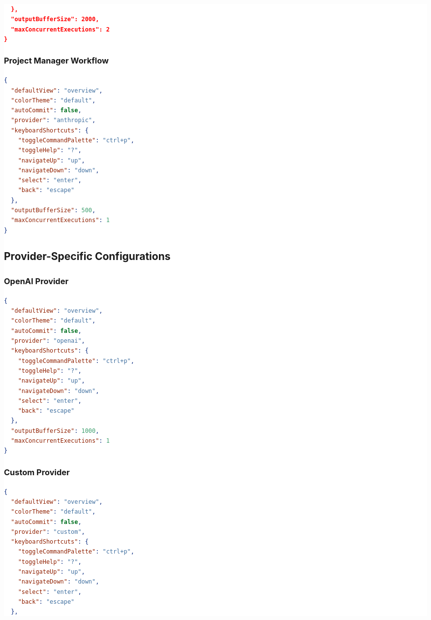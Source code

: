 ```json
  },
  "outputBufferSize": 2000,
  "maxConcurrentExecutions": 2
}
```

### Project Manager Workflow
```json
{
  "defaultView": "overview",
  "colorTheme": "default",
  "autoCommit": false,
  "provider": "anthropic",
  "keyboardShortcuts": {
    "toggleCommandPalette": "ctrl+p",
    "toggleHelp": "?",
    "navigateUp": "up",
    "navigateDown": "down",
    "select": "enter",
    "back": "escape"
  },
  "outputBufferSize": 500,
  "maxConcurrentExecutions": 1
}
```

## Provider-Specific Configurations

### OpenAI Provider
```json
{
  "defaultView": "overview",
  "colorTheme": "default",
  "autoCommit": false,
  "provider": "openai",
  "keyboardShortcuts": {
    "toggleCommandPalette": "ctrl+p",
    "toggleHelp": "?",
    "navigateUp": "up",
    "navigateDown": "down",
    "select": "enter",
    "back": "escape"
  },
  "outputBufferSize": 1000,
  "maxConcurrentExecutions": 1
}
```

### Custom Provider
```json
{
  "defaultView": "overview",
  "colorTheme": "default",
  "autoCommit": false,
  "provider": "custom",
  "keyboardShortcuts": {
    "toggleCommandPalette": "ctrl+p",
    "toggleHelp": "?",
    "navigateUp": "up",
    "navigateDown": "down",
    "select": "enter",
    "back": "escape"
  },
```